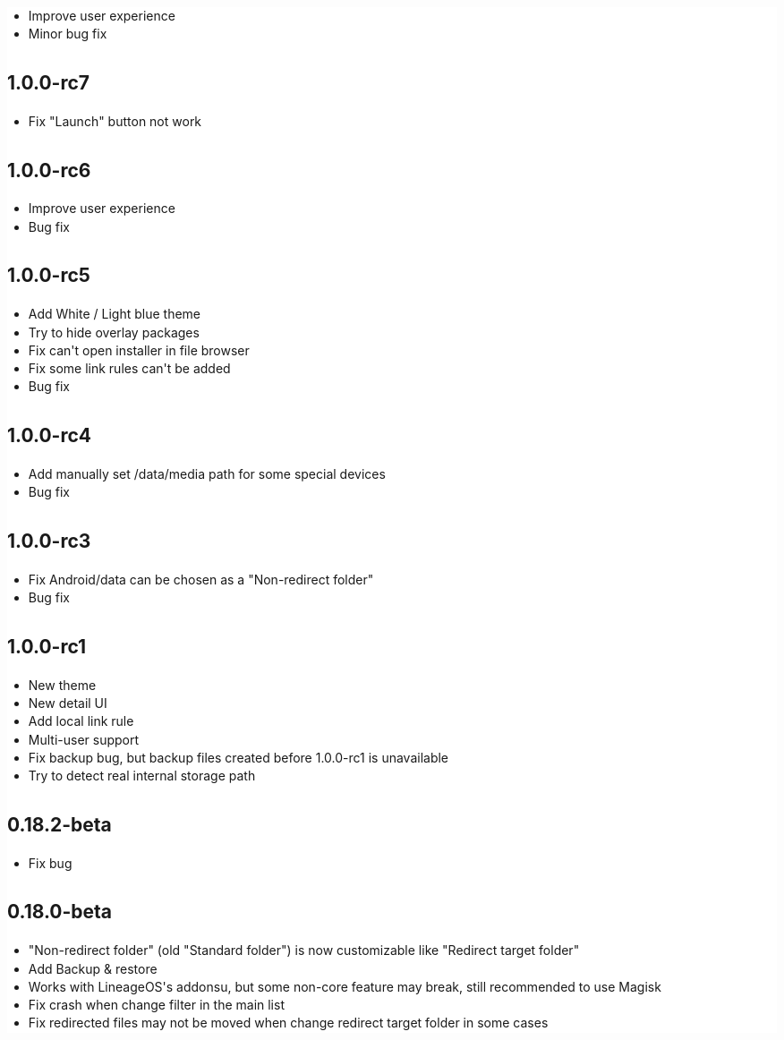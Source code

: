* Improve user experience
* Minor bug fix

## 1.0.0-rc7

* Fix "Launch" button not work

## 1.0.0-rc6

* Improve user experience
* Bug fix

## 1.0.0-rc5

* Add White / Light blue theme
* Try to hide overlay packages
* Fix can't open installer in file browser
* Fix some link rules can't be added
* Bug fix

## 1.0.0-rc4

* Add manually set /data/media path for some special devices
* Bug fix

## 1.0.0-rc3

* Fix Android/data can be chosen as a "Non-redirect folder"
* Bug fix

## 1.0.0-rc1

* New theme
* New detail UI
* Add local link rule
* Multi-user support
* Fix backup bug, but backup files created before 1.0.0-rc1 is unavailable
* Try to detect real internal storage path

## 0.18.2-beta

* Fix bug

## 0.18.0-beta

* "Non-redirect folder" (old "Standard folder") is now customizable like "Redirect target folder"
* Add Backup & restore
* Works with LineageOS's addonsu, but some non-core feature may break, still recommended to use Magisk
* Fix crash when change filter in the main list
* Fix redirected files may not be moved when change redirect target folder in some cases
